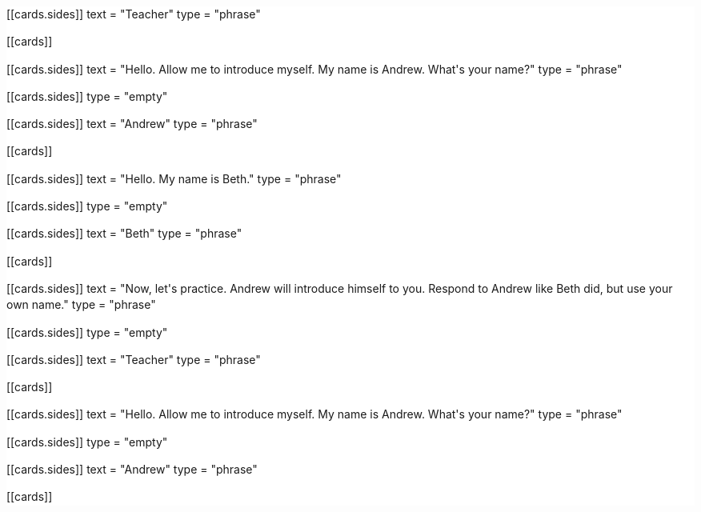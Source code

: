 [[cards.sides]]
text = "Teacher"
type = "phrase"

[[cards]]

[[cards.sides]]
text = "Hello. Allow me to introduce myself. My name is Andrew. What's your name?"
type = "phrase"

[[cards.sides]]
type = "empty"

[[cards.sides]]
text = "Andrew"
type = "phrase"

[[cards]]

[[cards.sides]]
text = "Hello. My name is Beth."
type = "phrase"

[[cards.sides]]
type = "empty"

[[cards.sides]]
text = "Beth"
type = "phrase"

[[cards]]

[[cards.sides]]
text = "Now, let's practice. Andrew will introduce himself to you. Respond to Andrew like Beth did, but use your own name."
type = "phrase"

[[cards.sides]]
type = "empty"

[[cards.sides]]
text = "Teacher"
type = "phrase"

[[cards]]

[[cards.sides]]
text = "Hello. Allow me to introduce myself. My name is Andrew. What's your name?"
type = "phrase"

[[cards.sides]]
type = "empty"

[[cards.sides]]
text = "Andrew"
type = "phrase"

[[cards]]
